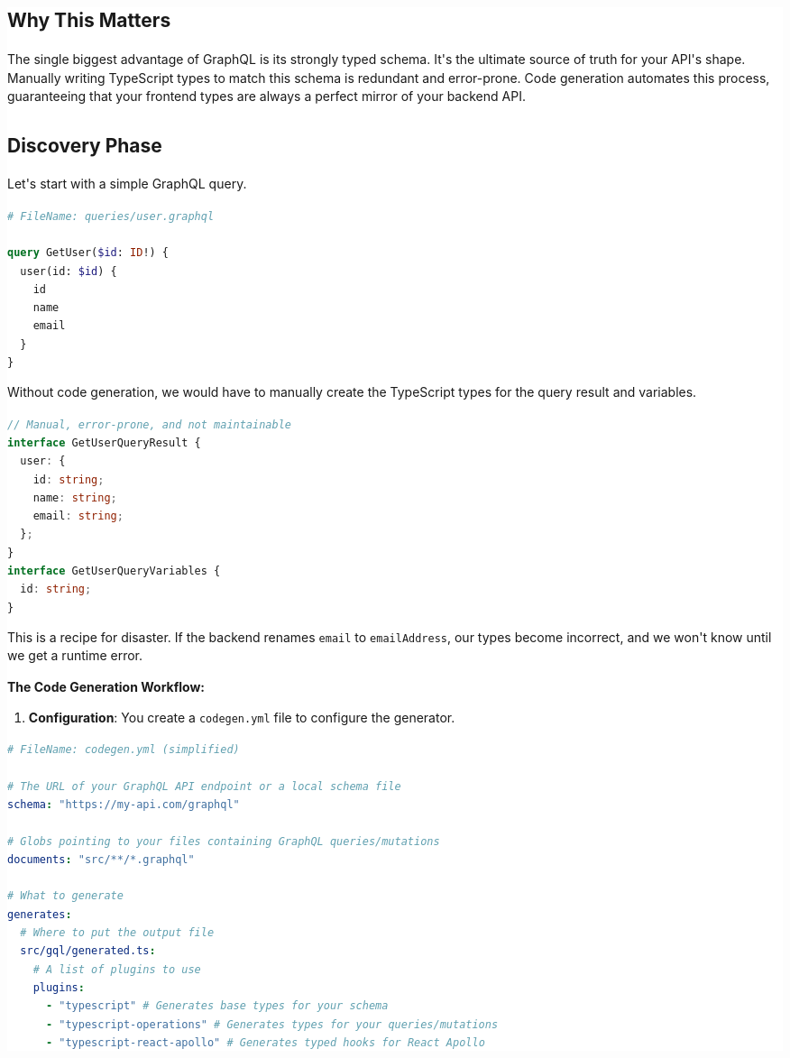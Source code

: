 ## Why This Matters

The single biggest advantage of GraphQL is its strongly typed schema. It's the ultimate source of truth for your API's shape. Manually writing TypeScript types to match this schema is redundant and error-prone. Code generation automates this process, guaranteeing that your frontend types are always a perfect mirror of your backend API.

## Discovery Phase

Let's start with a simple GraphQL query.

```graphql
# FileName: queries/user.graphql

query GetUser($id: ID!) {
  user(id: $id) {
    id
    name
    email
  }
}
```

Without code generation, we would have to manually create the TypeScript types for the query result and variables.

```typescript
// Manual, error-prone, and not maintainable
interface GetUserQueryResult {
  user: {
    id: string;
    name: string;
    email: string;
  };
}
interface GetUserQueryVariables {
  id: string;
}
```

This is a recipe for disaster. If the backend renames `email` to `emailAddress`, our types become incorrect, and we won't know until we get a runtime error.

**The Code Generation Workflow:**

1.  **Configuration**: You create a `codegen.yml` file to configure the generator.

```yaml
# FileName: codegen.yml (simplified)

# The URL of your GraphQL API endpoint or a local schema file
schema: "https://my-api.com/graphql"

# Globs pointing to your files containing GraphQL queries/mutations
documents: "src/**/*.graphql"

# What to generate
generates:
  # Where to put the output file
  src/gql/generated.ts:
    # A list of plugins to use
    plugins:
      - "typescript" # Generates base types for your schema
      - "typescript-operations" # Generates types for your queries/mutations
      - "typescript-react-apollo" # Generates typed hooks for React Apollo
```
